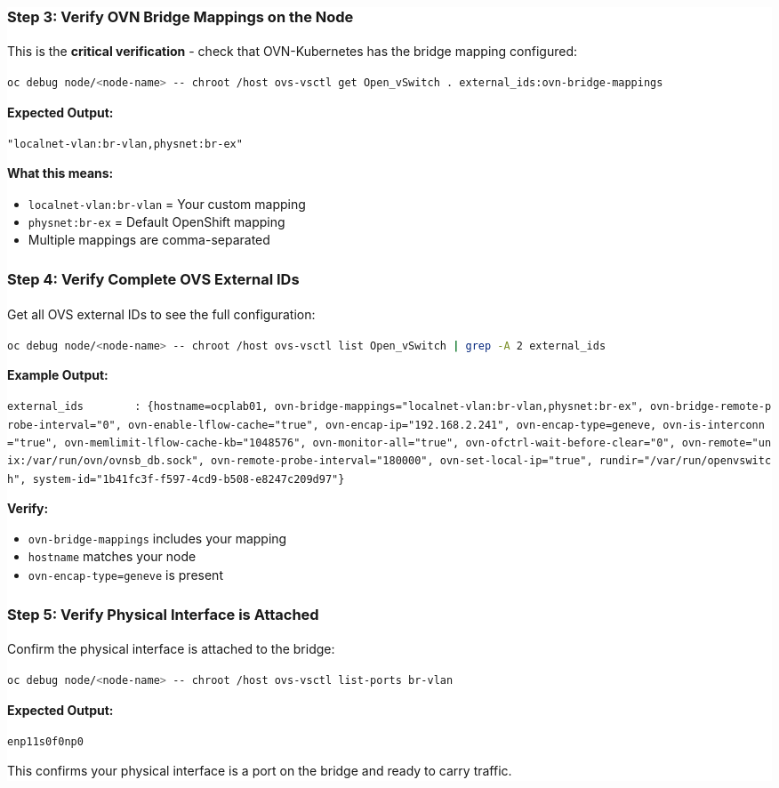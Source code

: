 ### Step 3: Verify OVN Bridge Mappings on the Node

This is the **critical verification** - check that OVN-Kubernetes has the bridge mapping configured:

```bash
oc debug node/<node-name> -- chroot /host ovs-vsctl get Open_vSwitch . external_ids:ovn-bridge-mappings
```

**Expected Output:**
```
"localnet-vlan:br-vlan,physnet:br-ex"
```

**What this means:**
- `localnet-vlan:br-vlan` = Your custom mapping
- `physnet:br-ex` = Default OpenShift mapping
- Multiple mappings are comma-separated

### Step 4: Verify Complete OVS External IDs

Get all OVS external IDs to see the full configuration:

```bash
oc debug node/<node-name> -- chroot /host ovs-vsctl list Open_vSwitch | grep -A 2 external_ids
```

**Example Output:**
```
external_ids        : {hostname=ocplab01, ovn-bridge-mappings="localnet-vlan:br-vlan,physnet:br-ex", ovn-bridge-remote-probe-interval="0", ovn-enable-lflow-cache="true", ovn-encap-ip="192.168.2.241", ovn-encap-type=geneve, ovn-is-interconn="true", ovn-memlimit-lflow-cache-kb="1048576", ovn-monitor-all="true", ovn-ofctrl-wait-before-clear="0", ovn-remote="unix:/var/run/ovn/ovnsb_db.sock", ovn-remote-probe-interval="180000", ovn-set-local-ip="true", rundir="/var/run/openvswitch", system-id="1b41fc3f-f597-4cd9-b508-e8247c209d97"}
```

**Verify:**
- `ovn-bridge-mappings` includes your mapping
- `hostname` matches your node
- `ovn-encap-type=geneve` is present

### Step 5: Verify Physical Interface is Attached

Confirm the physical interface is attached to the bridge:

```bash
oc debug node/<node-name> -- chroot /host ovs-vsctl list-ports br-vlan
```

**Expected Output:**
```
enp11s0f0np0
```

This confirms your physical interface is a port on the bridge and ready to carry traffic.
